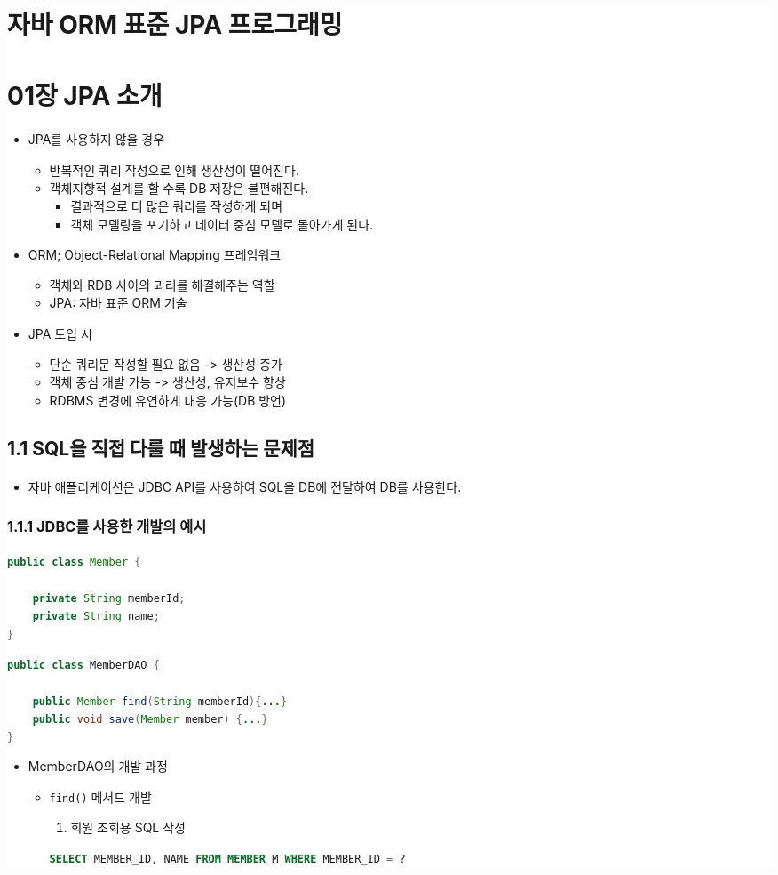 # 자바 ORM 표준 JPA 프로그래밍

# 01장 JPA 소개

- JPA를 사용하지 않을 경우
  - 반복적인 쿼리 작성으로 인해 생산성이 떨어진다.
  - 객체지향적 설계를 할 수록 DB 저장은 불편해진다.
    - 결과적으로 더 많은 쿼리를 작성하게 되며
    - 객체 모델링을 포기하고 데이터 중심 모델로 돌아가게 된다.

- ORM; Object-Relational Mapping 프레임워크
  - 객체와 RDB 사이의 괴리를 해결해주는 역할
  - JPA: 자바 표준 ORM 기술

- JPA 도입 시
  - 단순 쿼리문 작성할 필요 없음 -> 생산성 증가
  - 객체 중심 개발 가능 -> 생산성, 유지보수 향상
  - RDBMS 변경에 유연하게 대응 가능(DB 방언)



## 1.1 SQL을 직접 다룰 때 발생하는 문제점

- 자바 애플리케이션은 JDBC API를 사용하여 SQL을 DB에 전달하여 DB를 사용한다.



### 1.1.1 JDBC를 사용한 개발의 예시

```java
public class Member {
    
    private String memberId;
    private String name;
}
```

```java
public class MemberDAO {
    
    public Member find(String memberId){...}
    public void save(Member member) {...}
}
```

- MemberDAO의 개발 과정

  - `find()` 메서드 개발

    1. 회원 조회용 SQL 작성

    ```sql
    SELECT MEMBER_ID, NAME FROM MEMBER M WHERE MEMBER_ID = ?
    ```

